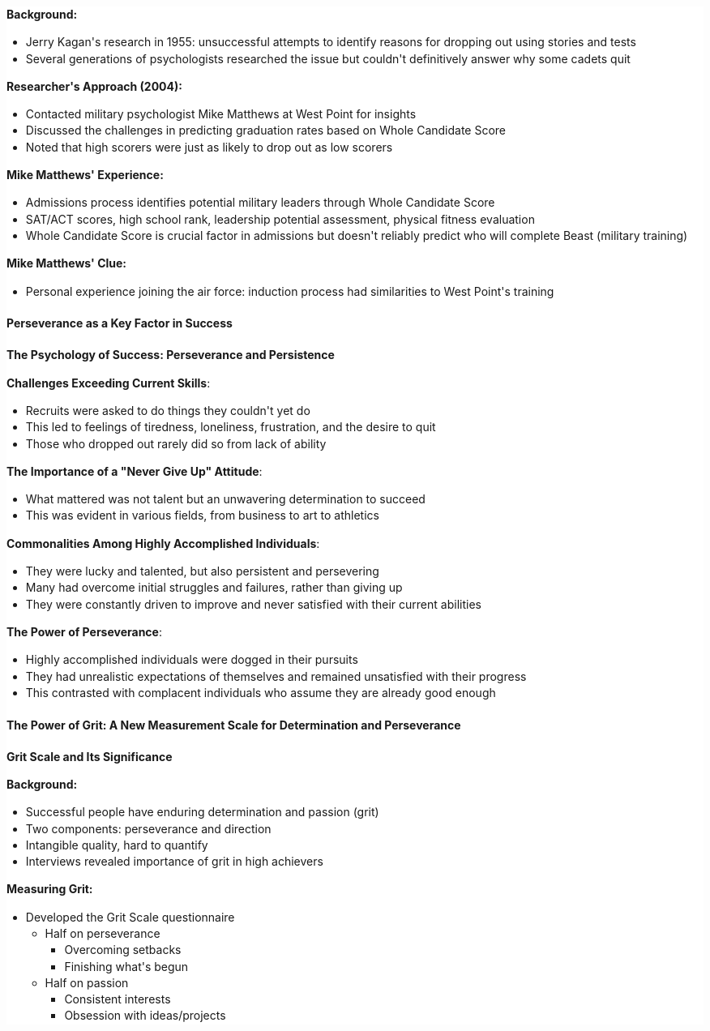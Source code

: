 **Background:**
- Jerry Kagan's research in 1955: unsuccessful attempts to identify reasons for dropping out using stories and tests
- Several generations of psychologists researched the issue but couldn't definitively answer why some cadets quit

**Researcher's Approach (2004):**
- Contacted military psychologist Mike Matthews at West Point for insights
- Discussed the challenges in predicting graduation rates based on Whole Candidate Score
- Noted that high scorers were just as likely to drop out as low scorers

**Mike Matthews' Experience:**
- Admissions process identifies potential military leaders through Whole Candidate Score
- SAT/ACT scores, high school rank, leadership potential assessment, physical fitness evaluation
- Whole Candidate Score is crucial factor in admissions but doesn't reliably predict who will complete Beast (military training)

**Mike Matthews' Clue:**
- Personal experience joining the air force: induction process had similarities to West Point's training

#### Perseverance as a Key Factor in Success

**The Psychology of Success: Perseverance and Persistence**

**Challenges Exceeding Current Skills**:
- Recruits were asked to do things they couldn't yet do
- This led to feelings of tiredness, loneliness, frustration, and the desire to quit
- Those who dropped out rarely did so from lack of ability

**The Importance of a "Never Give Up" Attitude**:
- What mattered was not talent but an unwavering determination to succeed
- This was evident in various fields, from business to art to athletics

**Commonalities Among Highly Accomplished Individuals**:
- They were lucky and talented, but also persistent and persevering
- Many had overcome initial struggles and failures, rather than giving up
- They were constantly driven to improve and never satisfied with their current abilities

**The Power of Perseverance**:
- Highly accomplished individuals were dogged in their pursuits
- They had unrealistic expectations of themselves and remained unsatisfied with their progress
- This contrasted with complacent individuals who assume they are already good enough

#### The Power of Grit: A New Measurement Scale for Determination and Perseverance

**Grit Scale and Its Significance**

**Background:**
- Successful people have enduring determination and passion (grit)
- Two components: perseverance and direction
- Intangible quality, hard to quantify
- Interviews revealed importance of grit in high achievers

**Measuring Grit:**
- Developed the Grit Scale questionnaire
  - Half on perseverance
    * Overcoming setbacks
    * Finishing what's begun
  - Half on passion
    * Consistent interests
    * Obsession with ideas/projects
